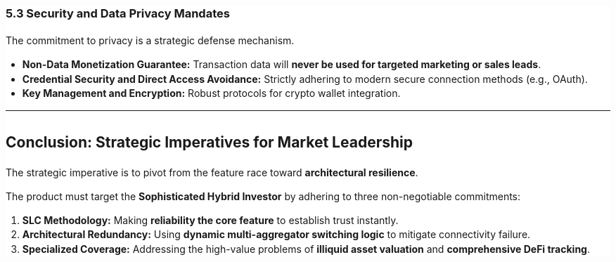 ### 5.3 Security and Data Privacy Mandates

The commitment to privacy is a strategic defense mechanism.
* **Non-Data Monetization Guarantee:** Transaction data will **never be used for targeted marketing or sales leads**.
* **Credential Security and Direct Access Avoidance:** Strictly adhering to modern secure connection methods (e.g., OAuth).
* **Key Management and Encryption:** Robust protocols for crypto wallet integration.

---

## Conclusion: Strategic Imperatives for Market Leadership

The strategic imperative is to pivot from the feature race toward **architectural resilience**.

The product must target the **Sophisticated Hybrid Investor** by adhering to three non-negotiable commitments:
1.  **SLC Methodology:** Making **reliability the core feature** to establish trust instantly.
2.  **Architectural Redundancy:** Using **dynamic multi-aggregator switching logic** to mitigate connectivity failure.
3.  **Specialized Coverage:** Addressing the high-value problems of **illiquid asset valuation** and **comprehensive DeFi tracking**.